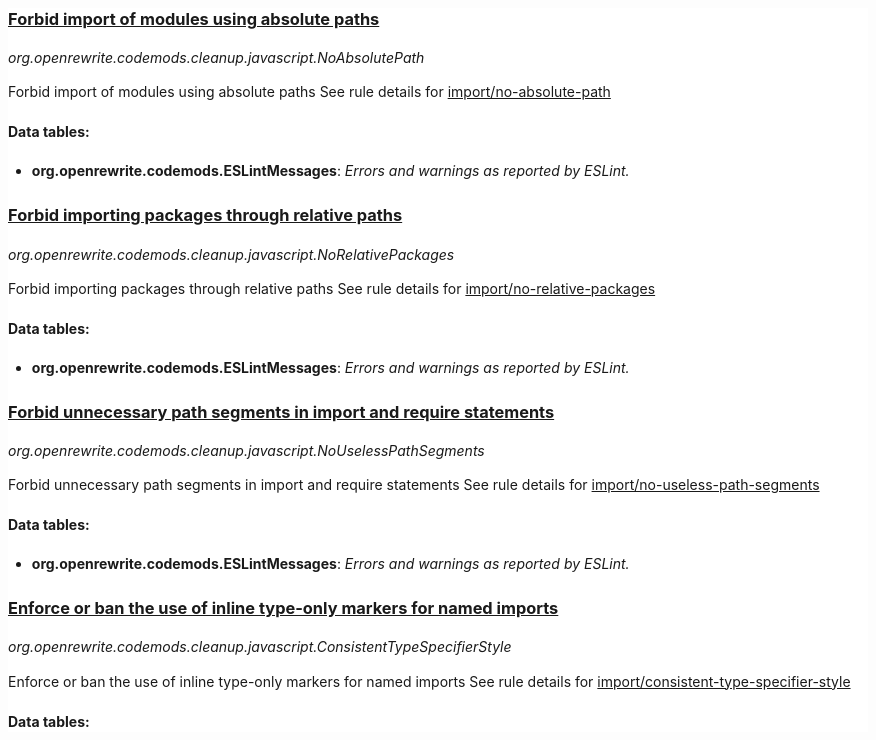 
### [Forbid import of modules using absolute paths](../recipes/codemods/cleanup/javascript/noabsolutepath.md)
 
_org.openrewrite.codemods.cleanup.javascript.NoAbsolutePath_

Forbid import of modules using absolute paths
See rule details for [import/no-absolute-path](https://github.com/import-js/eslint-plugin-import/blob/HEAD/docs/rules/no-absolute-path.md)


#### Data tables:

  * **org.openrewrite.codemods.ESLintMessages**: *Errors and warnings as reported by ESLint.*


### [Forbid importing packages through relative paths](../recipes/codemods/cleanup/javascript/norelativepackages.md)
 
_org.openrewrite.codemods.cleanup.javascript.NoRelativePackages_

Forbid importing packages through relative paths
See rule details for [import/no-relative-packages](https://github.com/import-js/eslint-plugin-import/blob/HEAD/docs/rules/no-relative-packages.md)


#### Data tables:

  * **org.openrewrite.codemods.ESLintMessages**: *Errors and warnings as reported by ESLint.*


### [Forbid unnecessary path segments in import and require statements](../recipes/codemods/cleanup/javascript/nouselesspathsegments.md)
 
_org.openrewrite.codemods.cleanup.javascript.NoUselessPathSegments_

Forbid unnecessary path segments in import and require statements
See rule details for [import/no-useless-path-segments](https://github.com/import-js/eslint-plugin-import/blob/HEAD/docs/rules/no-useless-path-segments.md)


#### Data tables:

  * **org.openrewrite.codemods.ESLintMessages**: *Errors and warnings as reported by ESLint.*


### [Enforce or ban the use of inline type-only markers for named imports](../recipes/codemods/cleanup/javascript/consistenttypespecifierstyle.md)
 
_org.openrewrite.codemods.cleanup.javascript.ConsistentTypeSpecifierStyle_

Enforce or ban the use of inline type-only markers for named imports
See rule details for [import/consistent-type-specifier-style](https://github.com/import-js/eslint-plugin-import/blob/HEAD/docs/rules/consistent-type-specifier-style.md)


#### Data tables:
